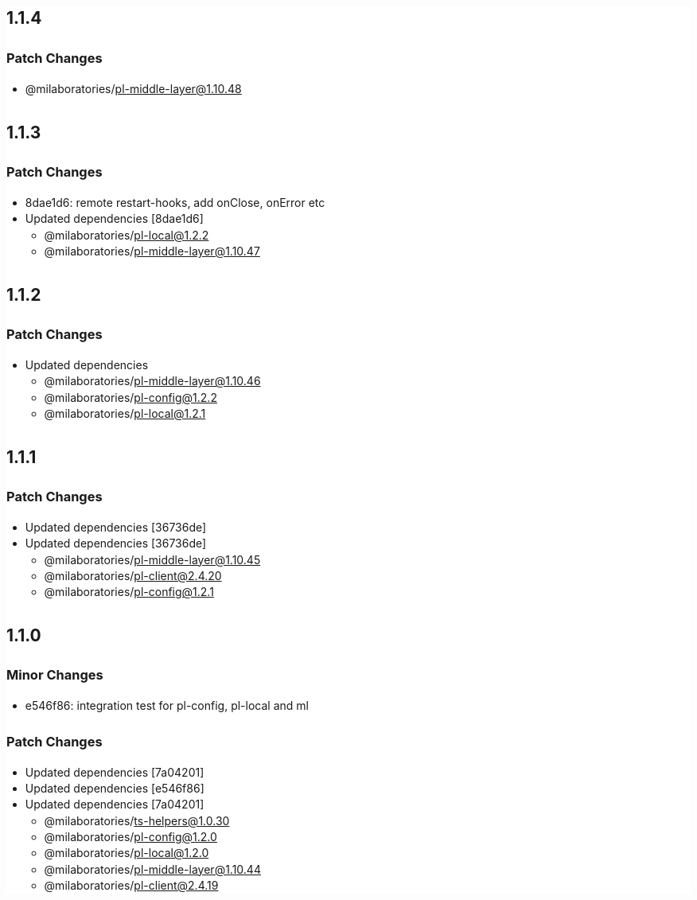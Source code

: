 ## 1.1.4

### Patch Changes

- @milaboratories/pl-middle-layer@1.10.48

## 1.1.3

### Patch Changes

- 8dae1d6: remote restart-hooks, add onClose, onError etc
- Updated dependencies [8dae1d6]
  - @milaboratories/pl-local@1.2.2
  - @milaboratories/pl-middle-layer@1.10.47

## 1.1.2

### Patch Changes

- Updated dependencies
  - @milaboratories/pl-middle-layer@1.10.46
  - @milaboratories/pl-config@1.2.2
  - @milaboratories/pl-local@1.2.1

## 1.1.1

### Patch Changes

- Updated dependencies [36736de]
- Updated dependencies [36736de]
  - @milaboratories/pl-middle-layer@1.10.45
  - @milaboratories/pl-client@2.4.20
  - @milaboratories/pl-config@1.2.1

## 1.1.0

### Minor Changes

- e546f86: integration test for pl-config, pl-local and ml

### Patch Changes

- Updated dependencies [7a04201]
- Updated dependencies [e546f86]
- Updated dependencies [7a04201]
  - @milaboratories/ts-helpers@1.0.30
  - @milaboratories/pl-config@1.2.0
  - @milaboratories/pl-local@1.2.0
  - @milaboratories/pl-middle-layer@1.10.44
  - @milaboratories/pl-client@2.4.19
